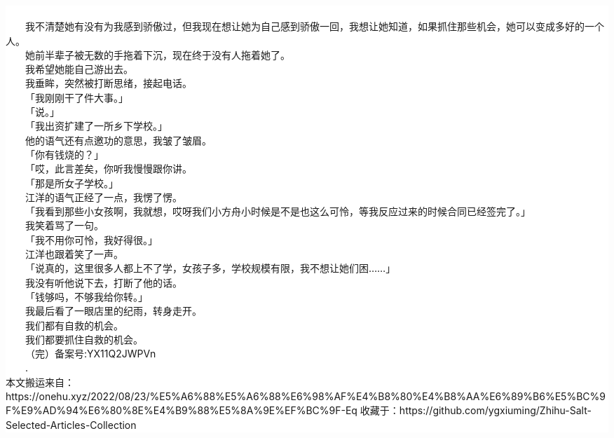 <br>   
&emsp;&emsp;我不清楚她有没有为我感到骄傲过，但我现在想让她为自己感到骄傲一回，我想让她知道，如果抓住那些机会，她可以变成多好的一个人。  
<br>   
&emsp;&emsp;她前半辈子被无数的手拖着下沉，现在终于没有人拖着她了。  
<br>   
&emsp;&emsp;我希望她能自己游出去。  
<br>   
&emsp;&emsp;我垂眸，突然被打断思绪，接起电话。  
<br>   
&emsp;&emsp;「我刚刚干了件大事。」  
<br>   
&emsp;&emsp;「说。」  
<br>   
&emsp;&emsp;「我出资扩建了一所乡下学校。」  
<br>   
&emsp;&emsp;他的语气还有点邀功的意思，我皱了皱眉。  
<br>   
&emsp;&emsp;「你有钱烧的？」  
<br>   
&emsp;&emsp;「哎，此言差矣，你听我慢慢跟你讲。  
<br>   
&emsp;&emsp;「那是所女子学校。」  
<br>   
&emsp;&emsp;江洋的语气正经了一点，我愣了愣。  
<br>   
&emsp;&emsp;「我看到那些小女孩啊，我就想，哎呀我们小方舟小时候是不是也这么可怜，等我反应过来的时候合同已经签完了。」  
<br>   
&emsp;&emsp;我笑着骂了一句。  
<br>   
&emsp;&emsp;「我不用你可怜，我好得很。」  
<br>   
&emsp;&emsp;江洋也跟着笑了一声。  
<br>   
&emsp;&emsp;「说真的，这里很多人都上不了学，女孩子多，学校规模有限，我不想让她们困……」  
<br>   
&emsp;&emsp;我没有听他说下去，打断了他的话。  
<br>   
&emsp;&emsp;「钱够吗，不够我给你转。」  
<br>   
&emsp;&emsp;我最后看了一眼店里的纪雨，转身走开。  
<br>   
&emsp;&emsp;我们都有自救的机会。  
<br>   
&emsp;&emsp;我们都要抓住自救的机会。  
<br>   
&emsp;&emsp;（完）备案号:YX11Q2JWPVn  
<br>   
&emsp;&emsp;.  
<br>   
本文搬运来自：https://onehu.xyz/2022/08/23/%E5%A6%88%E5%A6%88%E6%98%AF%E4%B8%80%E4%B8%AA%E6%89%B6%E5%BC%9F%E9%AD%94%E6%80%8E%E4%B9%88%E5%8A%9E%EF%BC%9F-Eq  
收藏于：https://github.com/ygxiuming/Zhihu-Salt-Selected-Articles-Collection